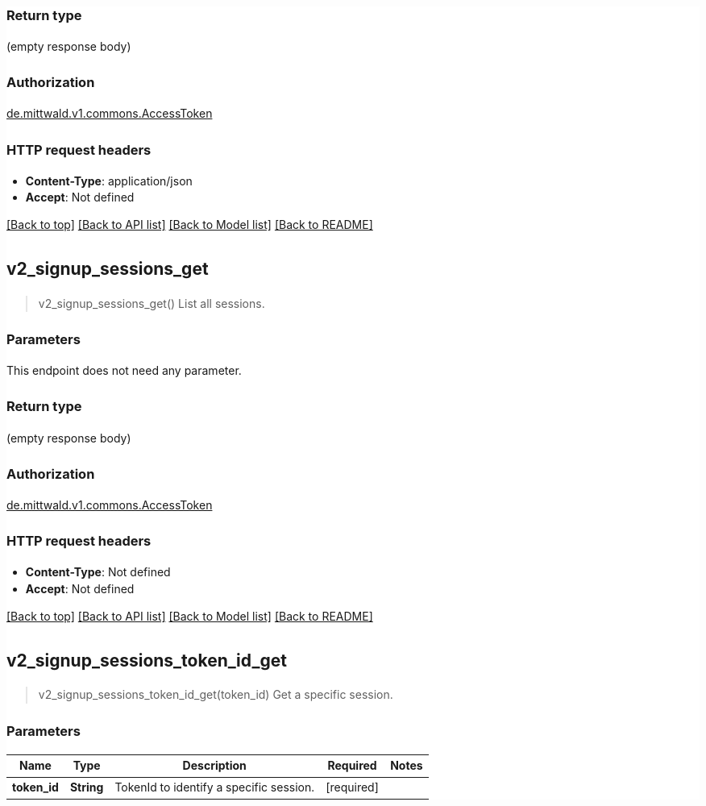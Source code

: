 ### Return type

 (empty response body)

### Authorization

[de.mittwald.v1.commons.AccessToken](../README.md#de.mittwald.v1.commons.AccessToken)

### HTTP request headers

- **Content-Type**: application/json
- **Accept**: Not defined

[[Back to top]](#) [[Back to API list]](../README.md#documentation-for-api-endpoints) [[Back to Model list]](../README.md#documentation-for-models) [[Back to README]](../README.md)


## v2_signup_sessions_get

> v2_signup_sessions_get()
List all sessions.

### Parameters

This endpoint does not need any parameter.

### Return type

 (empty response body)

### Authorization

[de.mittwald.v1.commons.AccessToken](../README.md#de.mittwald.v1.commons.AccessToken)

### HTTP request headers

- **Content-Type**: Not defined
- **Accept**: Not defined

[[Back to top]](#) [[Back to API list]](../README.md#documentation-for-api-endpoints) [[Back to Model list]](../README.md#documentation-for-models) [[Back to README]](../README.md)


## v2_signup_sessions_token_id_get

> v2_signup_sessions_token_id_get(token_id)
Get a specific session.

### Parameters


Name | Type | Description  | Required | Notes
------------- | ------------- | ------------- | ------------- | -------------
**token_id** | **String** | TokenId to identify a specific session. | [required] |
